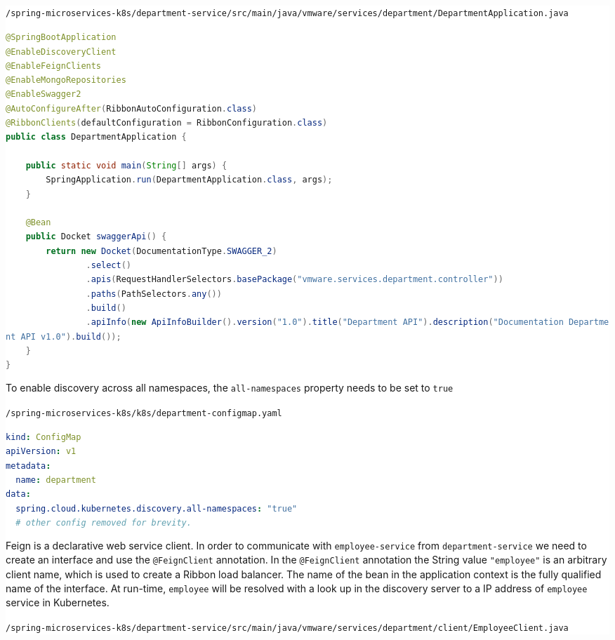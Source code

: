 `/spring-microservices-k8s/department-service/src/main/java/vmware/services/department/DepartmentApplication.java`

```java
@SpringBootApplication
@EnableDiscoveryClient
@EnableFeignClients
@EnableMongoRepositories
@EnableSwagger2
@AutoConfigureAfter(RibbonAutoConfiguration.class)
@RibbonClients(defaultConfiguration = RibbonConfiguration.class)
public class DepartmentApplication {

    public static void main(String[] args) {
        SpringApplication.run(DepartmentApplication.class, args);
    }

    @Bean
    public Docket swaggerApi() {
        return new Docket(DocumentationType.SWAGGER_2)
                .select()
                .apis(RequestHandlerSelectors.basePackage("vmware.services.department.controller"))
                .paths(PathSelectors.any())
                .build()
                .apiInfo(new ApiInfoBuilder().version("1.0").title("Department API").description("Documentation Department API v1.0").build());
    }
}
```

To enable discovery across all namespaces, the `all-namespaces` property needs
to be set to `true`

`/spring-microservices-k8s/k8s/department-configmap.yaml`

```yaml
kind: ConfigMap
apiVersion: v1
metadata:
  name: department
data:
  spring.cloud.kubernetes.discovery.all-namespaces: "true"
  # other config removed for brevity.
```

Feign is a declarative web service client. In order to communicate with
`employee-service` from `department-service` we need to create an interface and
use the `@FeignClient` annotation. In the `@FeignClient` annotation the String
value `"employee"` is an arbitrary client name, which is used to create a Ribbon
load balancer. The name of the bean in the application context is the fully
qualified name of the interface. At run-time, `employee` will be resolved with a
look up in the discovery server to a IP address of `employee` service in Kubernetes.

`/spring-microservices-k8s/department-service/src/main/java/vmware/services/department/client/EmployeeClient.java`
